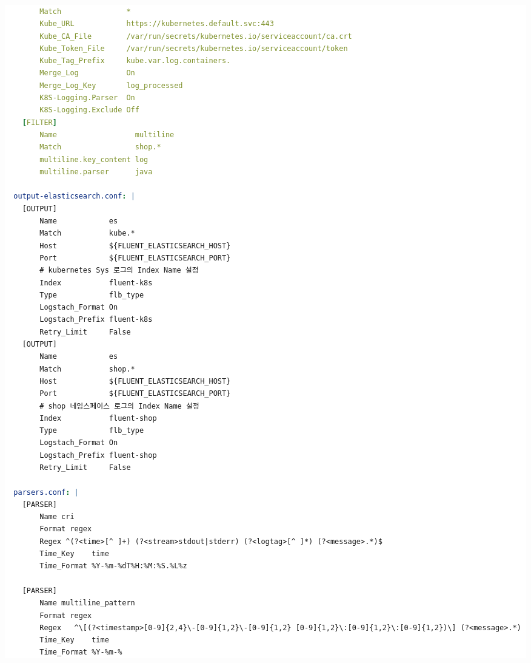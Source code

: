 ```yaml
        Match               *
        Kube_URL            https://kubernetes.default.svc:443
        Kube_CA_File        /var/run/secrets/kubernetes.io/serviceaccount/ca.crt
        Kube_Token_File     /var/run/secrets/kubernetes.io/serviceaccount/token
        Kube_Tag_Prefix     kube.var.log.containers.
        Merge_Log           On
        Merge_Log_Key       log_processed
        K8S-Logging.Parser  On
        K8S-Logging.Exclude Off
    [FILTER]
        Name                  multiline
        Match                 shop.*
        multiline.key_content log
        multiline.parser      java

  output-elasticsearch.conf: |
    [OUTPUT]
        Name            es
        Match           kube.*
        Host            ${FLUENT_ELASTICSEARCH_HOST}
        Port            ${FLUENT_ELASTICSEARCH_PORT}
        # kubernetes Sys 로그의 Index Name 설정
        Index           fluent-k8s
        Type            flb_type
        Logstach_Format On
        Logstach_Prefix fluent-k8s
        Retry_Limit     False
    [OUTPUT]
        Name            es
        Match           shop.*
        Host            ${FLUENT_ELASTICSEARCH_HOST}
        Port            ${FLUENT_ELASTICSEARCH_PORT}
        # shop 네임스페이스 로그의 Index Name 설정
        Index           fluent-shop
        Type            flb_type
        Logstach_Format On
        Logstach_Prefix fluent-shop
        Retry_Limit     False

  parsers.conf: |
    [PARSER]
        Name cri
        Format regex
        Regex ^(?<time>[^ ]+) (?<stream>stdout|stderr) (?<logtag>[^ ]*) (?<message>.*)$
        Time_Key    time
        Time_Format %Y-%m-%dT%H:%M:%S.%L%z

    [PARSER]
        Name multiline_pattern
        Format regex
        Regex   ^\[(?<timestamp>[0-9]{2,4}\-[0-9]{1,2}\-[0-9]{1,2} [0-9]{1,2}\:[0-9]{1,2}\:[0-9]{1,2})\] (?<message>.*)
        Time_Key    time
        Time_Format %Y-%m-%
```
	